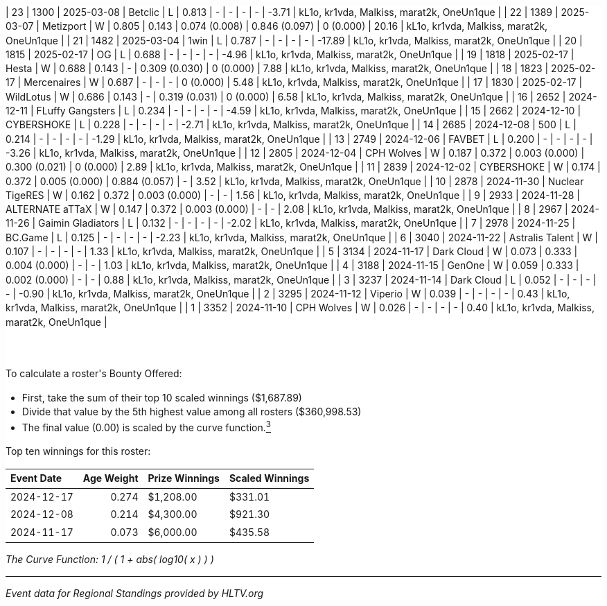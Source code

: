 |           23 |     1300 | 2025-03-08 | Betclic           | L   | 0.813      | -            | -                | -                | -         |    -3.71 | kL1o, kr1vda, Malkiss, marat2k, OneUn1que |
|           22 |     1389 | 2025-03-07 | Metizport         | W   | 0.805      | 0.143        | 0.074 (0.008)    | 0.846 (0.097)    | 0 (0.000) |    20.16 | kL1o, kr1vda, Malkiss, marat2k, OneUn1que |
|           21 |     1482 | 2025-03-04 | 1win              | L   | 0.787      | -            | -                | -                | -         |   -17.89 | kL1o, kr1vda, Malkiss, marat2k, OneUn1que |
|           20 |     1815 | 2025-02-17 | OG                | L   | 0.688      | -            | -                | -                | -         |    -4.96 | kL1o, kr1vda, Malkiss, marat2k, OneUn1que |
|           19 |     1818 | 2025-02-17 | Hesta             | W   | 0.688      | 0.143        | -                | 0.309 (0.030)    | 0 (0.000) |     7.88 | kL1o, kr1vda, Malkiss, marat2k, OneUn1que |
|           18 |     1823 | 2025-02-17 | Mercenaires       | W   | 0.687      | -            | -                | -                | 0 (0.000) |     5.48 | kL1o, kr1vda, Malkiss, marat2k, OneUn1que |
|           17 |     1830 | 2025-02-17 | WildLotus         | W   | 0.686      | 0.143        | -                | 0.319 (0.031)    | 0 (0.000) |     6.58 | kL1o, kr1vda, Malkiss, marat2k, OneUn1que |
|           16 |     2652 | 2024-12-11 | FLuffy Gangsters  | L   | 0.234      | -            | -                | -                | -         |    -4.59 | kL1o, kr1vda, Malkiss, marat2k, OneUn1que |
|           15 |     2662 | 2024-12-10 | CYBERSHOKE        | L   | 0.228      | -            | -                | -                | -         |    -2.71 | kL1o, kr1vda, Malkiss, marat2k, OneUn1que |
|           14 |     2685 | 2024-12-08 | 500               | L   | 0.214      | -            | -                | -                | -         |    -1.29 | kL1o, kr1vda, Malkiss, marat2k, OneUn1que |
|           13 |     2749 | 2024-12-06 | FAVBET            | L   | 0.200      | -            | -                | -                | -         |    -3.26 | kL1o, kr1vda, Malkiss, marat2k, OneUn1que |
|           12 |     2805 | 2024-12-04 | CPH Wolves        | W   | 0.187      | 0.372        | 0.003 (0.000)    | 0.300 (0.021)    | 0 (0.000) |     2.89 | kL1o, kr1vda, Malkiss, marat2k, OneUn1que |
|           11 |     2839 | 2024-12-02 | CYBERSHOKE        | W   | 0.174      | 0.372        | 0.005 (0.000)    | 0.884 (0.057)    | -         |     3.52 | kL1o, kr1vda, Malkiss, marat2k, OneUn1que |
|           10 |     2878 | 2024-11-30 | Nuclear TigeRES   | W   | 0.162      | 0.372        | 0.003 (0.000)    | -                | -         |     1.56 | kL1o, kr1vda, Malkiss, marat2k, OneUn1que |
|            9 |     2933 | 2024-11-28 | ALTERNATE aTTaX   | W   | 0.147      | 0.372        | 0.003 (0.000)    | -                | -         |     2.08 | kL1o, kr1vda, Malkiss, marat2k, OneUn1que |
|            8 |     2967 | 2024-11-26 | Gaimin Gladiators | L   | 0.132      | -            | -                | -                | -         |    -2.02 | kL1o, kr1vda, Malkiss, marat2k, OneUn1que |
|            7 |     2978 | 2024-11-25 | BC.Game           | L   | 0.125      | -            | -                | -                | -         |    -2.23 | kL1o, kr1vda, Malkiss, marat2k, OneUn1que |
|            6 |     3040 | 2024-11-22 | Astralis Talent   | W   | 0.107      | -            | -                | -                | -         |     1.33 | kL1o, kr1vda, Malkiss, marat2k, OneUn1que |
|            5 |     3134 | 2024-11-17 | Dark Cloud        | W   | 0.073      | 0.333        | 0.004 (0.000)    | -                | -         |     1.03 | kL1o, kr1vda, Malkiss, marat2k, OneUn1que |
|            4 |     3188 | 2024-11-15 | GenOne            | W   | 0.059      | 0.333        | 0.002 (0.000)    | -                | -         |     0.88 | kL1o, kr1vda, Malkiss, marat2k, OneUn1que |
|            3 |     3237 | 2024-11-14 | Dark Cloud        | L   | 0.052      | -            | -                | -                | -         |    -0.90 | kL1o, kr1vda, Malkiss, marat2k, OneUn1que |
|            2 |     3295 | 2024-11-12 | Viperio           | W   | 0.039      | -            | -                | -                | -         |     0.43 | kL1o, kr1vda, Malkiss, marat2k, OneUn1que |
|            1 |     3352 | 2024-11-10 | CPH Wolves        | W   | 0.026      | -            | -                | -                | -         |     0.40 | kL1o, kr1vda, Malkiss, marat2k, OneUn1que |

<br />
<span id="table2"></span><br />
To calculate a roster's Bounty Offered:<br />

- First, take the sum of their top 10 scaled winnings ($1,687.89)
- Divide that value by the 5th highest value among all rosters ($360,998.53)
- The final value (0.00) is scaled by the curve function.[<sup>3</sup>](#curveFunction)

Top ten winnings for this roster:<br />

| Event Date | Age Weight | Prize Winnings | Scaled Winnings |
| :- | -: | :- | :- |
| 2024-12-17 |      0.274 | $1,208.00      | $331.01         |
| 2024-12-08 |      0.214 | $4,300.00      | $921.30         |
| 2024-11-17 |      0.073 | $6,000.00      | $435.58         |


<span id="curveFunction"></span>_The Curve Function: 1 / ( 1 + abs( log10( x ) ) )_<br />

---
_Event data for Regional Standings provided by HLTV.org_<br />
